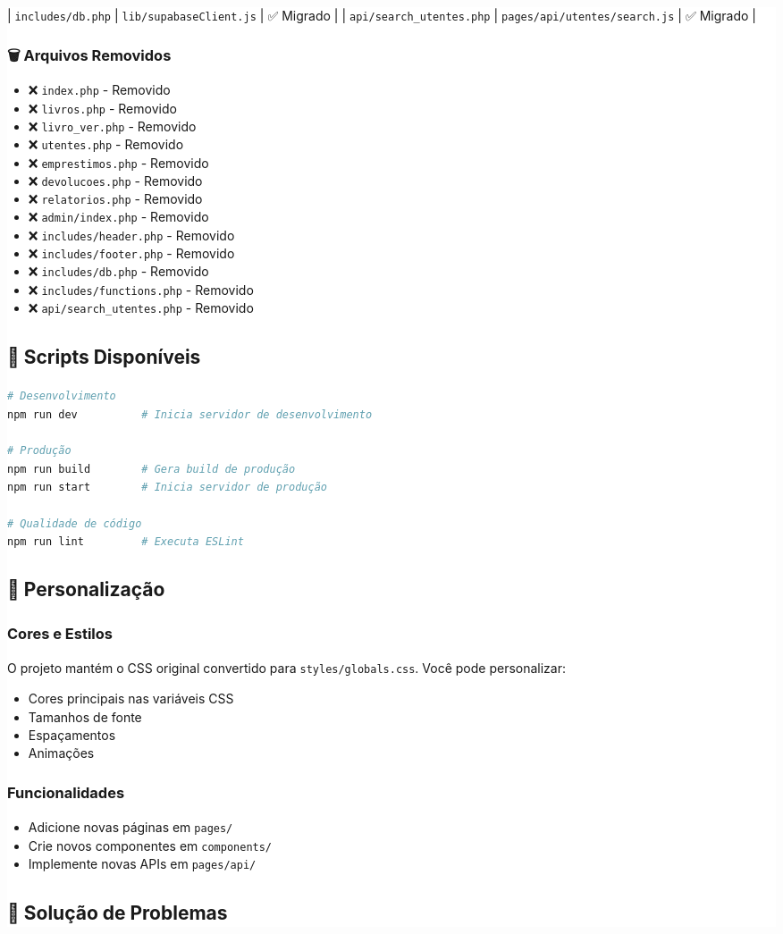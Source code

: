 | `includes/db.php` | `lib/supabaseClient.js` | ✅ Migrado |
| `api/search_utentes.php` | `pages/api/utentes/search.js` | ✅ Migrado |

### 🗑️ Arquivos Removidos
- ❌ `index.php` - Removido
- ❌ `livros.php` - Removido  
- ❌ `livro_ver.php` - Removido
- ❌ `utentes.php` - Removido
- ❌ `emprestimos.php` - Removido
- ❌ `devolucoes.php` - Removido
- ❌ `relatorios.php` - Removido
- ❌ `admin/index.php` - Removido
- ❌ `includes/header.php` - Removido
- ❌ `includes/footer.php` - Removido
- ❌ `includes/db.php` - Removido
- ❌ `includes/functions.php` - Removido
- ❌ `api/search_utentes.php` - Removido

## 🔧 Scripts Disponíveis

```bash
# Desenvolvimento
npm run dev          # Inicia servidor de desenvolvimento

# Produção
npm run build        # Gera build de produção
npm run start        # Inicia servidor de produção

# Qualidade de código
npm run lint         # Executa ESLint
```

## 🎨 Personalização

### Cores e Estilos
O projeto mantém o CSS original convertido para `styles/globals.css`. Você pode personalizar:
- Cores principais nas variáveis CSS
- Tamanhos de fonte
- Espaçamentos
- Animações

### Funcionalidades
- Adicione novas páginas em `pages/`
- Crie novos componentes em `components/`
- Implemente novas APIs em `pages/api/`

## 🐛 Solução de Problemas
